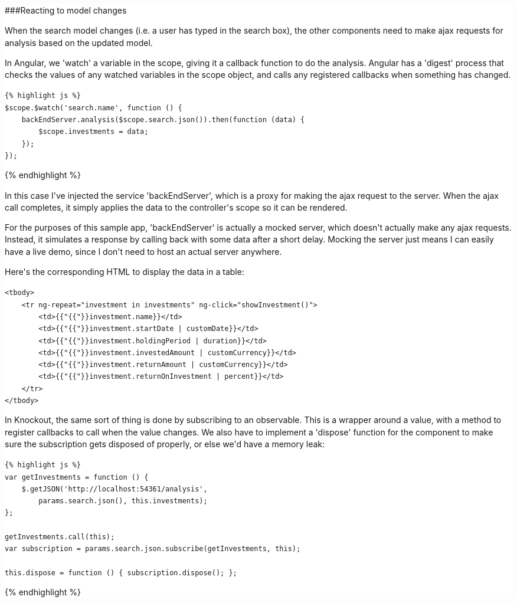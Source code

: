 ###Reacting to model changes

When the search model changes (i.e. a user has typed in the search box), the other components need to make ajax requests for analysis based on the updated model.

In Angular, we 'watch' a variable in the scope, giving it a callback function to do the analysis. Angular has a 'digest' process that checks the values of any watched variables in the scope object, and calls any registered callbacks when something has changed.

    {% highlight js %}
    $scope.$watch('search.name', function () {
        backEndServer.analysis($scope.search.json()).then(function (data) {
            $scope.investments = data;
        });
    });
{% endhighlight %}

In this case I've injected the service 'backEndServer', which is a proxy for making the ajax request to the server. When the ajax call completes, it simply applies the data to the controller's scope so it can be rendered.

For the purposes of this sample app, 'backEndServer' is actually a mocked server, which doesn't actually make any ajax requests. Instead, it simulates a response by calling back with some data after a short delay. Mocking the server just means I can easily have a live demo, since I don't need to host an actual server anywhere.

Here's the corresponding HTML to display the data in a table:

    <tbody>
        <tr ng-repeat="investment in investments" ng-click="showInvestment()">
            <td>{{"{{"}}investment.name}}</td>
            <td>{{"{{"}}investment.startDate | customDate}}</td>
            <td>{{"{{"}}investment.holdingPeriod | duration}}</td>
            <td>{{"{{"}}investment.investedAmount | customCurrency}}</td>
            <td>{{"{{"}}investment.returnAmount | customCurrency}}</td>
            <td>{{"{{"}}investment.returnOnInvestment | percent}}</td>
        </tr>
    </tbody>

In Knockout, the same sort of thing is done by subscribing to an observable. This is a wrapper around a value, with a method to register callbacks to call when the value changes. We also have to implement a 'dispose' function for the component to make sure the subscription gets disposed of properly, or else we'd have a memory leak:

    {% highlight js %}
    var getInvestments = function () {
        $.getJSON('http://localhost:54361/analysis',
            params.search.json(), this.investments);
    };

    getInvestments.call(this);
    var subscription = params.search.json.subscribe(getInvestments, this);

    this.dispose = function () { subscription.dispose(); };
{% endhighlight %}
